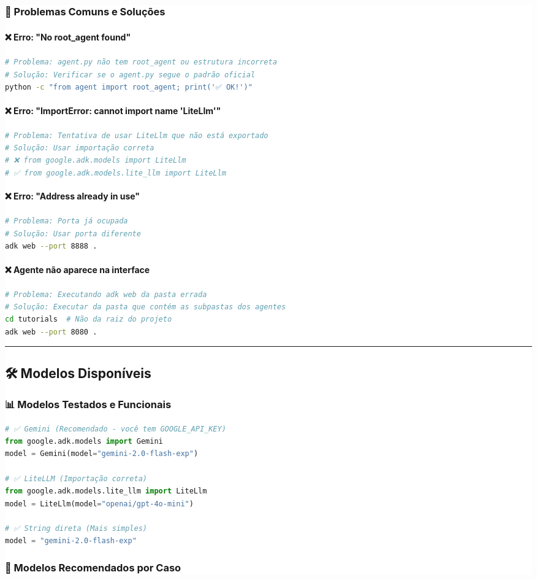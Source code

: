 ### 🚨 Problemas Comuns e Soluções

#### ❌ Erro: "No root_agent found"
```bash
# Problema: agent.py não tem root_agent ou estrutura incorreta
# Solução: Verificar se o agent.py segue o padrão oficial
python -c "from agent import root_agent; print('✅ OK!')"
```

#### ❌ Erro: "ImportError: cannot import name 'LiteLlm'"
```bash
# Problema: Tentativa de usar LiteLlm que não está exportado
# Solução: Usar importação correta
# ❌ from google.adk.models import LiteLlm
# ✅ from google.adk.models.lite_llm import LiteLlm
```

#### ❌ Erro: "Address already in use"
```bash
# Problema: Porta já ocupada
# Solução: Usar porta diferente
adk web --port 8888 .
```

#### ❌ Agente não aparece na interface
```bash
# Problema: Executando adk web da pasta errada
# Solução: Executar da pasta que contém as subpastas dos agentes
cd tutorials  # Não da raiz do projeto
adk web --port 8080 .
```

---

## 🛠️ Modelos Disponíveis

### 📊 Modelos Testados e Funcionais

```python
# ✅ Gemini (Recomendado - você tem GOOGLE_API_KEY)
from google.adk.models import Gemini
model = Gemini(model="gemini-2.0-flash-exp")

# ✅ LiteLLM (Importação correta)
from google.adk.models.lite_llm import LiteLlm
model = LiteLlm(model="openai/gpt-4o-mini")

# ✅ String direta (Mais simples)
model = "gemini-2.0-flash-exp"
```

### 🎯 Modelos Recomendados por Caso

